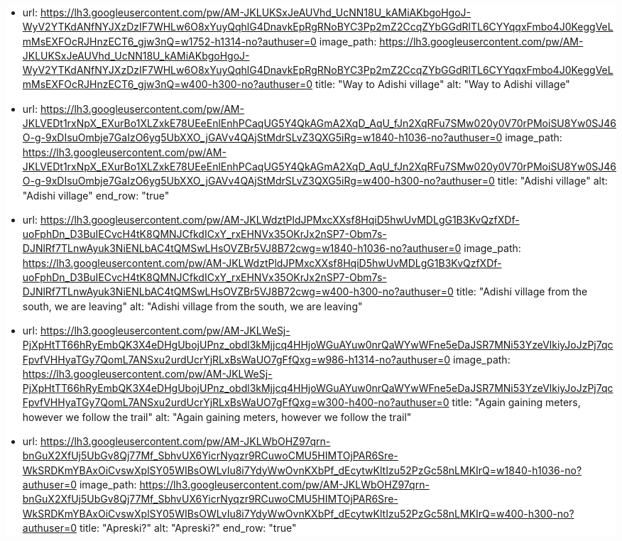   - url: https://lh3.googleusercontent.com/pw/AM-JKLUKSxJeAUVhd_UcNN18U_kAMiAKbgoHgoJ-WyV2YTKdANfNYJXzDzIF7WHLw6O8xYuyQqhlG4DnavkEpRgRNoBYC3Pp2mZ2CcqZYbGGdRlTL6CYYqqxFmbo4J0KeggVeLmMsEXFOcRJHnzECT6_gjw3nQ=w1752-h1314-no?authuser=0
    image_path: https://lh3.googleusercontent.com/pw/AM-JKLUKSxJeAUVhd_UcNN18U_kAMiAKbgoHgoJ-WyV2YTKdANfNYJXzDzIF7WHLw6O8xYuyQqhlG4DnavkEpRgRNoBYC3Pp2mZ2CcqZYbGGdRlTL6CYYqqxFmbo4J0KeggVeLmMsEXFOcRJHnzECT6_gjw3nQ=w400-h300-no?authuser=0
    title: "Way to Adishi village"
    alt: "Way to Adishi village"

  - url: https://lh3.googleusercontent.com/pw/AM-JKLVEDt1rxNpX_EXurBo1XLZxkE78UEeEnlEnhPCaqUG5Y4QkAGmA2XqD_AqU_fJn2XqRFu7SMw020y0V70rPMoiSU8Yw0SJ46O-g-9xDIsuOmbje7GaIzO6yg5UbXXO_jGAVv4QAjStMdrSLvZ3QXG5iRg=w1840-h1036-no?authuser=0
    image_path: https://lh3.googleusercontent.com/pw/AM-JKLVEDt1rxNpX_EXurBo1XLZxkE78UEeEnlEnhPCaqUG5Y4QkAGmA2XqD_AqU_fJn2XqRFu7SMw020y0V70rPMoiSU8Yw0SJ46O-g-9xDIsuOmbje7GaIzO6yg5UbXXO_jGAVv4QAjStMdrSLvZ3QXG5iRg=w400-h300-no?authuser=0
    title: "Adishi village"
    alt: "Adishi village"
    end_row: "true"

  - url: https://lh3.googleusercontent.com/pw/AM-JKLWdztPldJPMxcXXsf8HqiD5hwUvMDLgG1B3KvQzfXDf-uoFphDn_D3BuIECvcH4tK8QMNJCfkdICxY_rxEHNVx35OKrJx2nSP7-Obm7s-DJNlRf7TLnwAyuk3NiENLbAC4tQMSwLHsOVZBr5VJ8B72cwg=w1840-h1036-no?authuser=0
    image_path: https://lh3.googleusercontent.com/pw/AM-JKLWdztPldJPMxcXXsf8HqiD5hwUvMDLgG1B3KvQzfXDf-uoFphDn_D3BuIECvcH4tK8QMNJCfkdICxY_rxEHNVx35OKrJx2nSP7-Obm7s-DJNlRf7TLnwAyuk3NiENLbAC4tQMSwLHsOVZBr5VJ8B72cwg=w400-h300-no?authuser=0
    title: "Adishi village from the south, we are leaving"
    alt: "Adishi village from the south, we are leaving"

  - url: https://lh3.googleusercontent.com/pw/AM-JKLWeSj-PjXpHtTT66hRyEmbQK3X4eDHgUbojUPnz_obdl3kMjjcq4HHjoWGuAYuw0nrQaWYwWFne5eDaJSR7MNi53YzeVlkiyJoJzPj7qcFpvfVHHyaTGy7QomL7ANSxu2urdUcrYjRLxBsWaUO7gFfQxg=w986-h1314-no?authuser=0
    image_path: https://lh3.googleusercontent.com/pw/AM-JKLWeSj-PjXpHtTT66hRyEmbQK3X4eDHgUbojUPnz_obdl3kMjjcq4HHjoWGuAYuw0nrQaWYwWFne5eDaJSR7MNi53YzeVlkiyJoJzPj7qcFpvfVHHyaTGy7QomL7ANSxu2urdUcrYjRLxBsWaUO7gFfQxg=w300-h400-no?authuser=0
    title: "Again gaining meters, however we follow the trail"
    alt: "Again gaining meters, however we follow the trail"

  - url: https://lh3.googleusercontent.com/pw/AM-JKLWbOHZ97qrn-bnGuX2XfUj5UbGv8Qj77Mf_SbhvUX6YicrNyqzr9RCuwoCMU5HIMTOjPAR6Sre-WkSRDKmYBAxOiCvswXplSY05WIBsOWLvIu8i7YdyWwOvnKXbPf_dEcytwKltIzu52PzGc58nLMKIrQ=w1840-h1036-no?authuser=0
    image_path: https://lh3.googleusercontent.com/pw/AM-JKLWbOHZ97qrn-bnGuX2XfUj5UbGv8Qj77Mf_SbhvUX6YicrNyqzr9RCuwoCMU5HIMTOjPAR6Sre-WkSRDKmYBAxOiCvswXplSY05WIBsOWLvIu8i7YdyWwOvnKXbPf_dEcytwKltIzu52PzGc58nLMKIrQ=w400-h300-no?authuser=0
    title: "Apreski?"
    alt: "Apreski?"
    end_row: "true"

